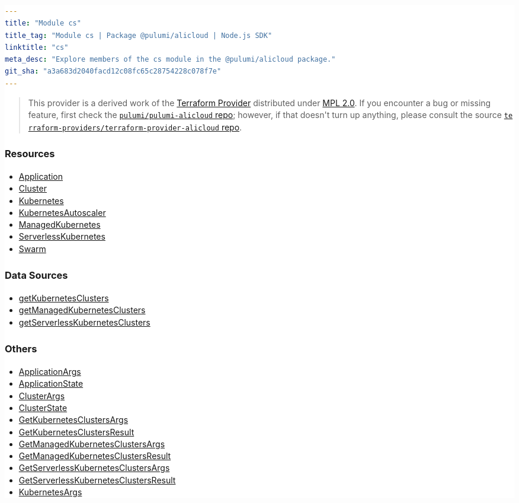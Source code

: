 ```yaml
---
title: "Module cs"
title_tag: "Module cs | Package @pulumi/alicloud | Node.js SDK"
linktitle: "cs"
meta_desc: "Explore members of the cs module in the @pulumi/alicloud package."
git_sha: "a3a683d2040facd12c08fc65c28754228c078f7e"
---
```






> This provider is a derived work of the [Terraform Provider](https://github.com/terraform-providers/terraform-provider-alicloud)
> distributed under [MPL 2.0](https://www.mozilla.org/en-US/MPL/2.0/). If you encounter a bug or missing feature,
> first check the [`pulumi/pulumi-alicloud` repo](https://github.com/pulumi/pulumi-alicloud/issues); however, if that doesn't turn up anything,
> please consult the source [`terraform-providers/terraform-provider-alicloud` repo](https://github.com/terraform-providers/terraform-provider-alicloud/issues).





<h3>Resources</h3>
<ul class="api">
    <li><a href="#Application"><span class="symbol resource"></span>Application</a></li>
    <li><a href="#Cluster"><span class="symbol resource"></span>Cluster</a></li>
    <li><a href="#Kubernetes"><span class="symbol resource"></span>Kubernetes</a></li>
    <li><a href="#KubernetesAutoscaler"><span class="symbol resource"></span>KubernetesAutoscaler</a></li>
    <li><a href="#ManagedKubernetes"><span class="symbol resource"></span>ManagedKubernetes</a></li>
    <li><a href="#ServerlessKubernetes"><span class="symbol resource"></span>ServerlessKubernetes</a></li>
    <li><a href="#Swarm"><span class="symbol resource"></span>Swarm</a></li>
</ul>

<h3>Data Sources</h3>
<ul class="api">
    <li><a href="#getKubernetesClusters"><span class="symbol datasource"></span>getKubernetesClusters</a></li>
    <li><a href="#getManagedKubernetesClusters"><span class="symbol datasource"></span>getManagedKubernetesClusters</a></li>
    <li><a href="#getServerlessKubernetesClusters"><span class="symbol datasource"></span>getServerlessKubernetesClusters</a></li>
</ul>

<h3>Others</h3>
<ul class="api">
    <li><a href="#ApplicationArgs"><span class="symbol api"></span>ApplicationArgs</a></li>
    <li><a href="#ApplicationState"><span class="symbol api"></span>ApplicationState</a></li>
    <li><a href="#ClusterArgs"><span class="symbol api"></span>ClusterArgs</a></li>
    <li><a href="#ClusterState"><span class="symbol api"></span>ClusterState</a></li>
    <li><a href="#GetKubernetesClustersArgs"><span class="symbol api"></span>GetKubernetesClustersArgs</a></li>
    <li><a href="#GetKubernetesClustersResult"><span class="symbol api"></span>GetKubernetesClustersResult</a></li>
    <li><a href="#GetManagedKubernetesClustersArgs"><span class="symbol api"></span>GetManagedKubernetesClustersArgs</a></li>
    <li><a href="#GetManagedKubernetesClustersResult"><span class="symbol api"></span>GetManagedKubernetesClustersResult</a></li>
    <li><a href="#GetServerlessKubernetesClustersArgs"><span class="symbol api"></span>GetServerlessKubernetesClustersArgs</a></li>
    <li><a href="#GetServerlessKubernetesClustersResult"><span class="symbol api"></span>GetServerlessKubernetesClustersResult</a></li>
    <li><a href="#KubernetesArgs"><span class="symbol api"></span>KubernetesArgs</a></li>